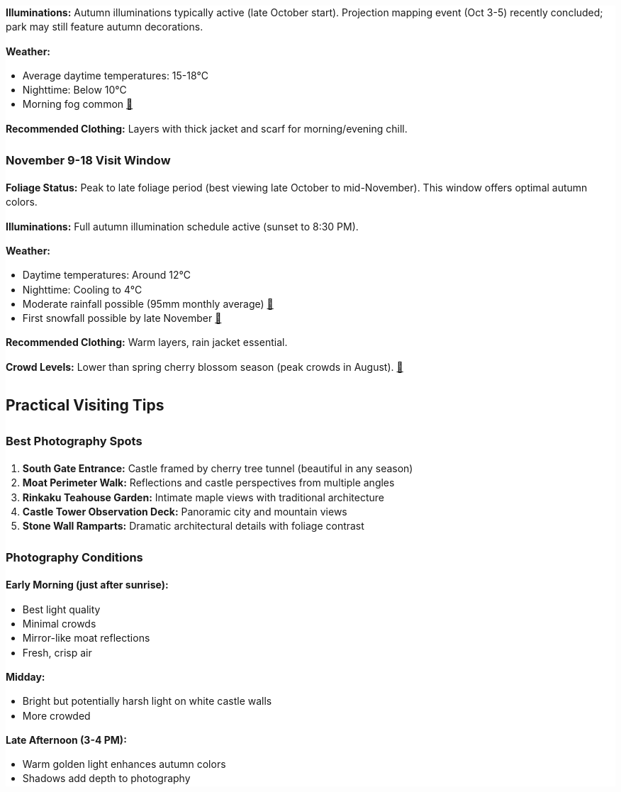 **Illuminations:** Autumn illuminations typically active (late October start). Projection mapping event (Oct 3-5) recently concluded; park may still feature autumn decorations.

**Weather:**
- Average daytime temperatures: 15-18°C
- Nighttime: Below 10°C
- Morning fog common [🔗](https://hoshinoresorts.com/en/guide/area/hokkaidotohoku/fukushima/aizuwakamatsu/kikou/)

**Recommended Clothing:** Layers with thick jacket and scarf for morning/evening chill.

### November 9-18 Visit Window

**Foliage Status:** Peak to late foliage period (best viewing late October to mid-November). This window offers optimal autumn colors.

**Illuminations:** Full autumn illumination schedule active (sunset to 8:30 PM).

**Weather:**
- Daytime temperatures: Around 12°C
- Nighttime: Cooling to 4°C
- Moderate rainfall possible (95mm monthly average) [🔗](https://weather-and-climate.com/aizuwakamatsu-fukushima-jp-November-averages)
- First snowfall possible by late November [🔗](https://hoshinoresorts.com/en/guide/area/hokkaidotohoku/fukushima/aizuwakamatsu/kikou/)

**Recommended Clothing:** Warm layers, rain jacket essential.

**Crowd Levels:** Lower than spring cherry blossom season (peak crowds in August). [🔗](https://www.travelandtourworld.com/news/article/from-cherry-blossoms-to-snow-festivals-how-tsuruga-castle-bridges-history-and-modern-tourism-in-aizuwakamatsu/)

## Practical Visiting Tips

### Best Photography Spots

1. **South Gate Entrance:** Castle framed by cherry tree tunnel (beautiful in any season)
2. **Moat Perimeter Walk:** Reflections and castle perspectives from multiple angles
3. **Rinkaku Teahouse Garden:** Intimate maple views with traditional architecture
4. **Castle Tower Observation Deck:** Panoramic city and mountain views
5. **Stone Wall Ramparts:** Dramatic architectural details with foliage contrast

### Photography Conditions

**Early Morning (just after sunrise):**
- Best light quality
- Minimal crowds
- Mirror-like moat reflections
- Fresh, crisp air

**Midday:**
- Bright but potentially harsh light on white castle walls
- More crowded

**Late Afternoon (3-4 PM):**
- Warm golden light enhances autumn colors
- Shadows add depth to photography

